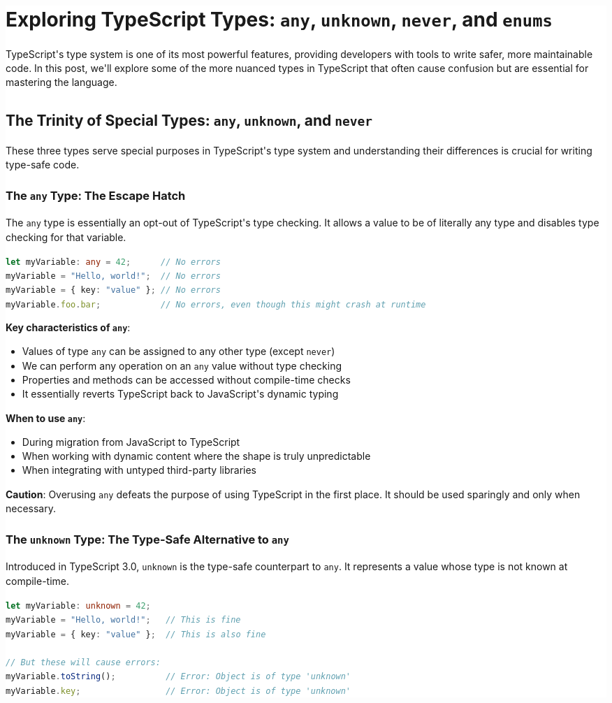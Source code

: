 # Exploring TypeScript Types: `any`, `unknown`, `never`, and `enums`

TypeScript's type system is one of its most powerful features, providing developers with tools to write safer, more maintainable code. In this post, we'll explore some of the more nuanced types in TypeScript that often cause confusion but are essential for mastering the language.

## The Trinity of Special Types: `any`, `unknown`, and `never`

These three types serve special purposes in TypeScript's type system and understanding their differences is crucial for writing type-safe code.

### The `any` Type: The Escape Hatch

The `any` type is essentially an opt-out of TypeScript's type checking. It allows a value to be of literally any type and disables type checking for that variable.

```typescript
let myVariable: any = 42;      // No errors
myVariable = "Hello, world!";  // No errors
myVariable = { key: "value" }; // No errors
myVariable.foo.bar;            // No errors, even though this might crash at runtime
```

**Key characteristics of `any`**:
- Values of type `any` can be assigned to any other type (except `never`)
- We can perform any operation on an `any` value without type checking
- Properties and methods can be accessed without compile-time checks
- It essentially reverts TypeScript back to JavaScript's dynamic typing

**When to use `any`**:
- During migration from JavaScript to TypeScript
- When working with dynamic content where the shape is truly unpredictable
- When integrating with untyped third-party libraries

**Caution**: Overusing `any` defeats the purpose of using TypeScript in the first place. It should be used sparingly and only when necessary.

### The `unknown` Type: The Type-Safe Alternative to `any`

Introduced in TypeScript 3.0, `unknown` is the type-safe counterpart to `any`. It represents a value whose type is not known at compile-time.

```typescript
let myVariable: unknown = 42;
myVariable = "Hello, world!";   // This is fine
myVariable = { key: "value" };  // This is also fine

// But these will cause errors:
myVariable.toString();          // Error: Object is of type 'unknown'
myVariable.key;                 // Error: Object is of type 'unknown'
```
